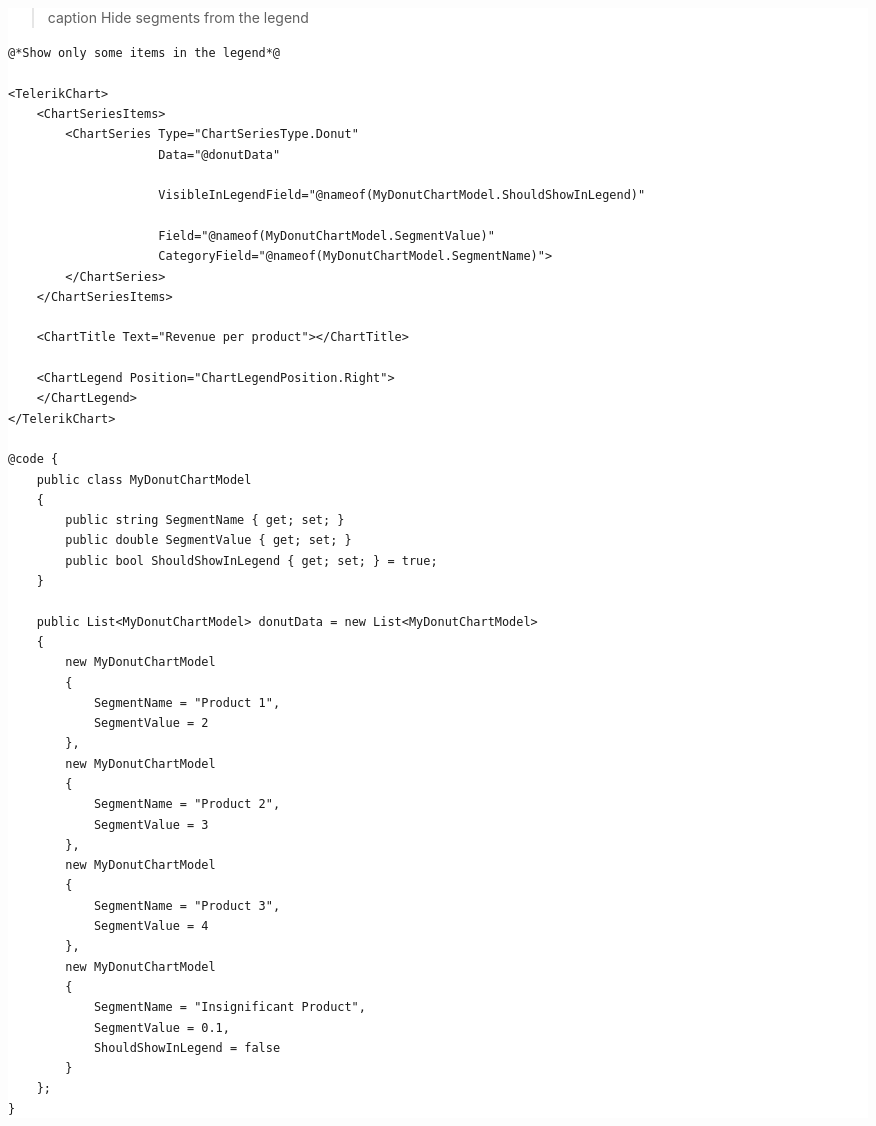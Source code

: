 >caption Hide segments from the legend

````CSHTML
@*Show only some items in the legend*@

<TelerikChart>
    <ChartSeriesItems>
        <ChartSeries Type="ChartSeriesType.Donut"
                     Data="@donutData"
                     
                     VisibleInLegendField="@nameof(MyDonutChartModel.ShouldShowInLegend)"

                     Field="@nameof(MyDonutChartModel.SegmentValue)" 
                     CategoryField="@nameof(MyDonutChartModel.SegmentName)">
        </ChartSeries>
    </ChartSeriesItems>

    <ChartTitle Text="Revenue per product"></ChartTitle>

    <ChartLegend Position="ChartLegendPosition.Right">
    </ChartLegend>
</TelerikChart>

@code {
    public class MyDonutChartModel
    {
        public string SegmentName { get; set; }
        public double SegmentValue { get; set; }
        public bool ShouldShowInLegend { get; set; } = true;
    }

    public List<MyDonutChartModel> donutData = new List<MyDonutChartModel>
    {
        new MyDonutChartModel
        {
            SegmentName = "Product 1",
            SegmentValue = 2
        },
        new MyDonutChartModel
        {
            SegmentName = "Product 2",
            SegmentValue = 3
        },
        new MyDonutChartModel
        {
            SegmentName = "Product 3",
            SegmentValue = 4
        },
        new MyDonutChartModel
        {
            SegmentName = "Insignificant Product",
            SegmentValue = 0.1,
            ShouldShowInLegend = false
        }
    };
}
````
